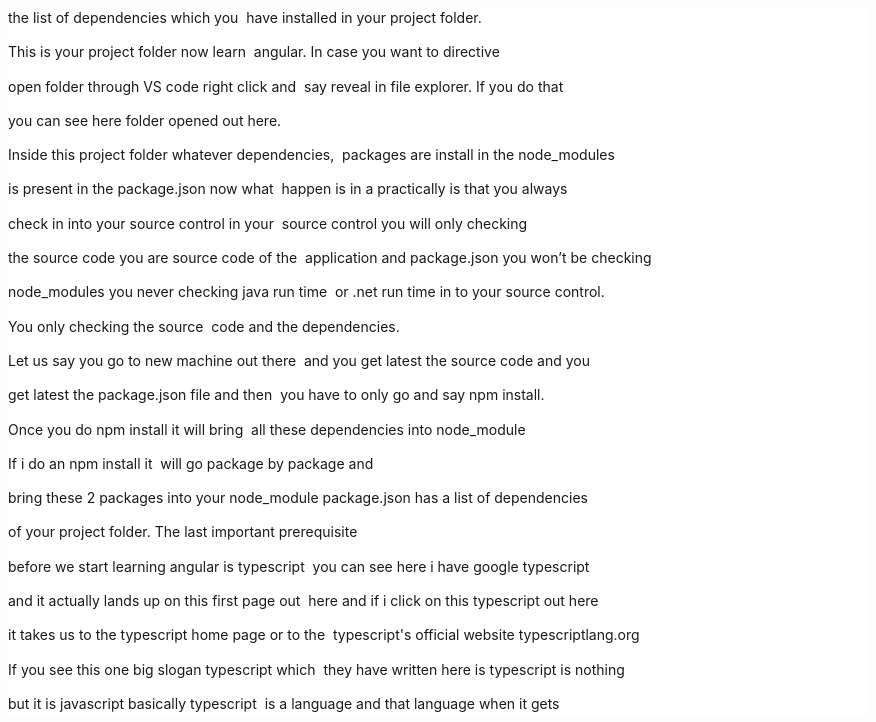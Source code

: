 the list of dependencies which you 
have installed in your project folder. 

This is your project folder now learn 
angular. In case you want to directive  

open folder through VS code right click and 
say reveal in file explorer. If you do that  

you can see here folder opened out here. 

Inside this project folder whatever dependencies, 
packages are install in the node_modules  

is present in the package.json now what 
happen is in a practically is that you always  

check in into your source control in your 
source control you will only checking  

the source code you are source code of the 
application and package.json you won’t be checking  

node_modules you never checking java run time 
or .net run time in to your source control. 

You only checking the source 
code and the dependencies. 

Let us say you go to new machine out there 
and you get latest the source code and you  

get latest the package.json file and then 
you have to only go and say npm install. 

Once you do npm install it will bring 
all these dependencies into node_module 

If i do an npm install it 
will go package by package and  

bring these 2 packages into your node_module
package.json has a list of dependencies  

of your project folder.
The last important prerequisite  

before we start learning angular is typescript 
you can see here i have google typescript  

and it actually lands up on this first page out 
here and if i click on this typescript out here  

it takes us to the typescript home page or to the 
typescript's official website typescriptlang.org 

If you see this one big slogan typescript which 
they have written here is typescript is nothing  

but it is javascript basically typescript 
is a language and that language when it gets  
